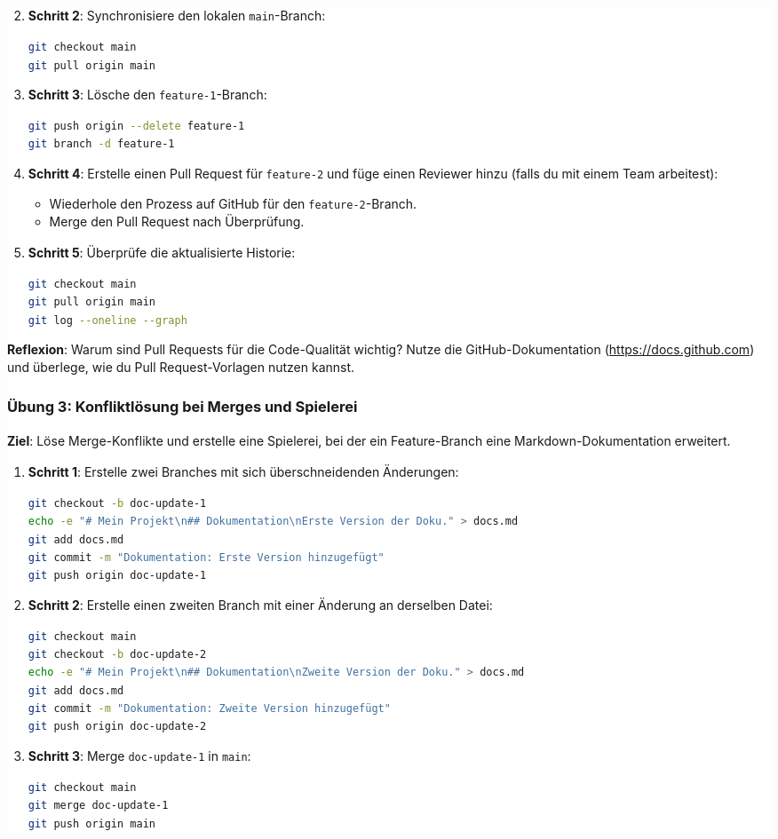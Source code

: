2. **Schritt 2**: Synchronisiere den lokalen `main`-Branch:
   ```bash
   git checkout main
   git pull origin main
   ```

3. **Schritt 3**: Lösche den `feature-1`-Branch:
   ```bash
   git push origin --delete feature-1
   git branch -d feature-1
   ```

4. **Schritt 4**: Erstelle einen Pull Request für `feature-2` und füge einen Reviewer hinzu (falls du mit einem Team arbeitest):
   - Wiederhole den Prozess auf GitHub für den `feature-2`-Branch.
   - Merge den Pull Request nach Überprüfung.

5. **Schritt 5**: Überprüfe die aktualisierte Historie:
   ```bash
   git checkout main
   git pull origin main
   git log --oneline --graph
   ```

**Reflexion**: Warum sind Pull Requests für die Code-Qualität wichtig? Nutze die GitHub-Dokumentation (https://docs.github.com) und überlege, wie du Pull Request-Vorlagen nutzen kannst.

### Übung 3: Konfliktlösung bei Merges und Spielerei
**Ziel**: Löse Merge-Konflikte und erstelle eine Spielerei, bei der ein Feature-Branch eine Markdown-Dokumentation erweitert.

1. **Schritt 1**: Erstelle zwei Branches mit sich überschneidenden Änderungen:
   ```bash
   git checkout -b doc-update-1
   echo -e "# Mein Projekt\n## Dokumentation\nErste Version der Doku." > docs.md
   git add docs.md
   git commit -m "Dokumentation: Erste Version hinzugefügt"
   git push origin doc-update-1
   ```

2. **Schritt 2**: Erstelle einen zweiten Branch mit einer Änderung an derselben Datei:
   ```bash
   git checkout main
   git checkout -b doc-update-2
   echo -e "# Mein Projekt\n## Dokumentation\nZweite Version der Doku." > docs.md
   git add docs.md
   git commit -m "Dokumentation: Zweite Version hinzugefügt"
   git push origin doc-update-2
   ```

3. **Schritt 3**: Merge `doc-update-1` in `main`:
   ```bash
   git checkout main
   git merge doc-update-1
   git push origin main
   ```
